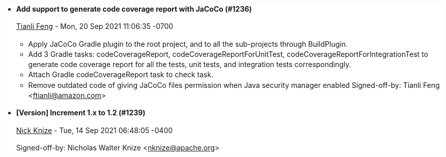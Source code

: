 * __Add support to generate code coverage report with JaCoCo (#1236)__

    [Tianli Feng](mailto:ftianli@amazon.com) - Mon, 20 Sep 2021 11:06:35 -0700


    * Apply JaCoCo Gradle plugin to the root project, and to all the sub-projects
    through BuildPlugin.
    * Add 3 Gradle tasks: codeCoverageReport, codeCoverageReportForUnitTest,
    codeCoverageReportForIntegrationTest to generate code coverage report for all
    the tests, unit tests, and integration tests correspondingly.
    * Attach Gradle codeCoverageReport task to check task.
    * Remove outdated code of giving JaCoCo files permission when Java security
    manager enabled
     Signed-off-by: Tianli Feng &lt;ftianli@amazon.com&gt;

* __[Version] Increment 1.x to 1.2 (#1239)__

  [Nick Knize](mailto:nknize@apache.org) - Tue, 14 Sep 2021 06:48:05 -0400


    Signed-off-by: Nicholas Walter Knize &lt;nknize@apache.org&gt;
